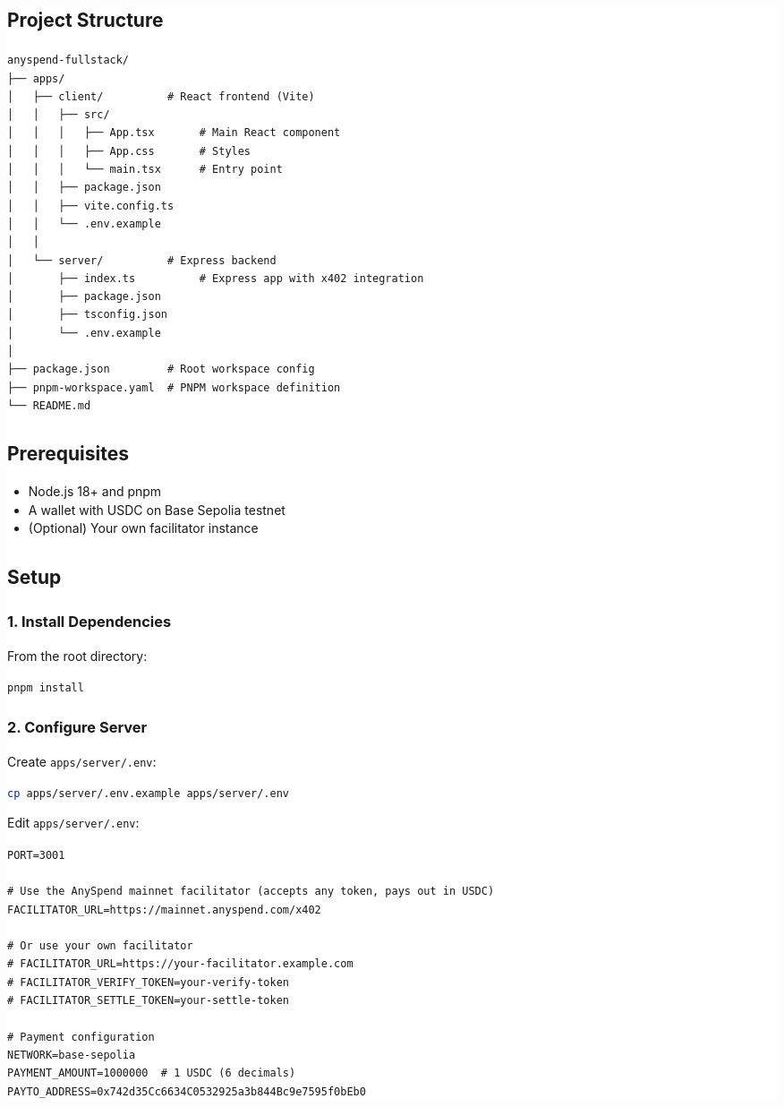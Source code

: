 ## Project Structure

```
anyspend-fullstack/
├── apps/
│   ├── client/          # React frontend (Vite)
│   │   ├── src/
│   │   │   ├── App.tsx       # Main React component
│   │   │   ├── App.css       # Styles
│   │   │   └── main.tsx      # Entry point
│   │   ├── package.json
│   │   ├── vite.config.ts
│   │   └── .env.example
│   │
│   └── server/          # Express backend
│       ├── index.ts          # Express app with x402 integration
│       ├── package.json
│       ├── tsconfig.json
│       └── .env.example
│
├── package.json         # Root workspace config
├── pnpm-workspace.yaml  # PNPM workspace definition
└── README.md
```

## Prerequisites

- Node.js 18+ and pnpm
- A wallet with USDC on Base Sepolia testnet
- (Optional) Your own facilitator instance

## Setup

### 1. Install Dependencies

From the root directory:

```bash
pnpm install
```

### 2. Configure Server

Create `apps/server/.env`:

```bash
cp apps/server/.env.example apps/server/.env
```

Edit `apps/server/.env`:

```env
PORT=3001

# Use the AnySpend mainnet facilitator (accepts any token, pays out in USDC)
FACILITATOR_URL=https://mainnet.anyspend.com/x402

# Or use your own facilitator
# FACILITATOR_URL=https://your-facilitator.example.com
# FACILITATOR_VERIFY_TOKEN=your-verify-token
# FACILITATOR_SETTLE_TOKEN=your-settle-token

# Payment configuration
NETWORK=base-sepolia
PAYMENT_AMOUNT=1000000  # 1 USDC (6 decimals)
PAYTO_ADDRESS=0x742d35Cc6634C0532925a3b844Bc9e7595f0bEb0
```